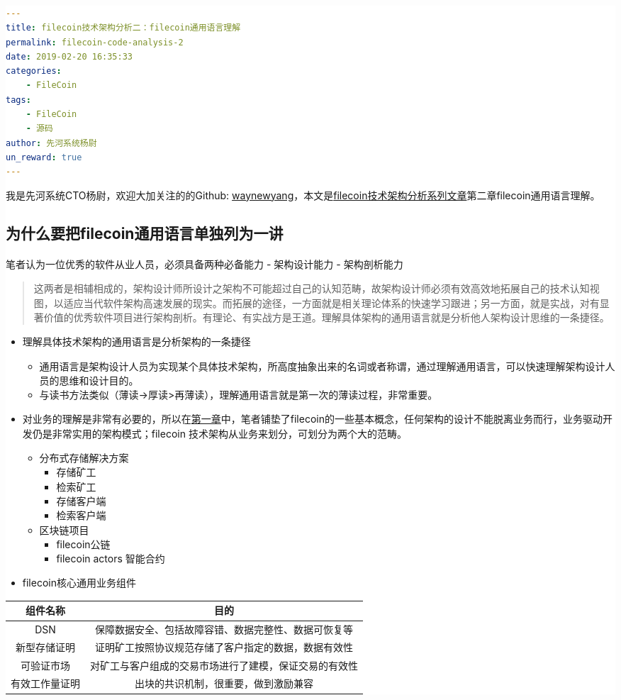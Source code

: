 ```yaml
---
title: filecoin技术架构分析二：filecoin通用语言理解
permalink: filecoin-code-analysis-2
date: 2019-02-20 16:35:33
categories:
    - FileCoin
tags:
    - FileCoin
    - 源码
author: 先河系统杨尉
un_reward: true
---
```


我是先河系统CTO杨尉，欢迎大加关注的的Github: [waynewyang](https://github.com/waynewyang)，本文是[filecoin技术架构分析系列文章](https://learnblockchain.cn/2019/03/11/filecoin-code-analysis-0/)第二章filecoin通用语言理解。





## 为什么要把filecoin通用语言单独列为一讲<a name="为什么要把filecoin通用语言单独列为一讲"></a>

笔者认为一位优秀的软件从业人员，必须具备两种必备能力
	- 架构设计能力
	- 架构剖析能力

> 这两者是相辅相成的，架构设计师所设计之架构不可能超过自己的认知范畴，故架构设计师必须有效高效地拓展自己的技术认知视图，以适应当代软件架构高速发展的现实。而拓展的途径，一方面就是相关理论体系的快速学习跟进；另一方面，就是实战，对有显著价值的优秀软件项目进行架构剖析。有理论、有实战方是王道。理解具体架构的通用语言就是分析他人架构设计思维的一条捷径。


- 理解具体技术架构的通用语言是分析架构的一条捷径
	- 通用语言是架构设计人员为实现某个具体技术架构，所高度抽象出来的名词或者称谓，通过理解通用语言，可以快速理解架构设计人员的思维和设计目的。
	- 与读书方法类似（薄读->厚读>再薄读），理解通用语言就是第一次的薄读过程，非常重要。


- 对业务的理解是非常有必要的，所以在[第一章](/2019/02/18/filecoin-code-analysis-1)中，笔者铺垫了filecoin的一些基本概念，任何架构的设计不能脱离业务而行，业务驱动开发仍是非常实用的架构模式；filecoin 技术架构从业务来划分，可划分为两个大的范畴。
  - 分布式存储解决方案
    - 存储矿工
    - 检索矿工
    - 存储客户端
    - 检索客户端
  - 区块链项目
    - filecoin公链
    - filecoin actors 智能合约 

- filecoin核心通用业务组件

|组件名称| 目的 |
|:-------:|:--------:|
|DSN |保障数据安全、包括故障容错、数据完整性、数据可恢复等|
|新型存储证明 | 证明矿工按照协议规范存储了客户指定的数据，数据有效性|
|可验证市场 |对矿工与客户组成的交易市场进行了建模，保证交易的有效性 |
|有效工作量证明 |出块的共识机制，很重要，做到激励兼容 |
